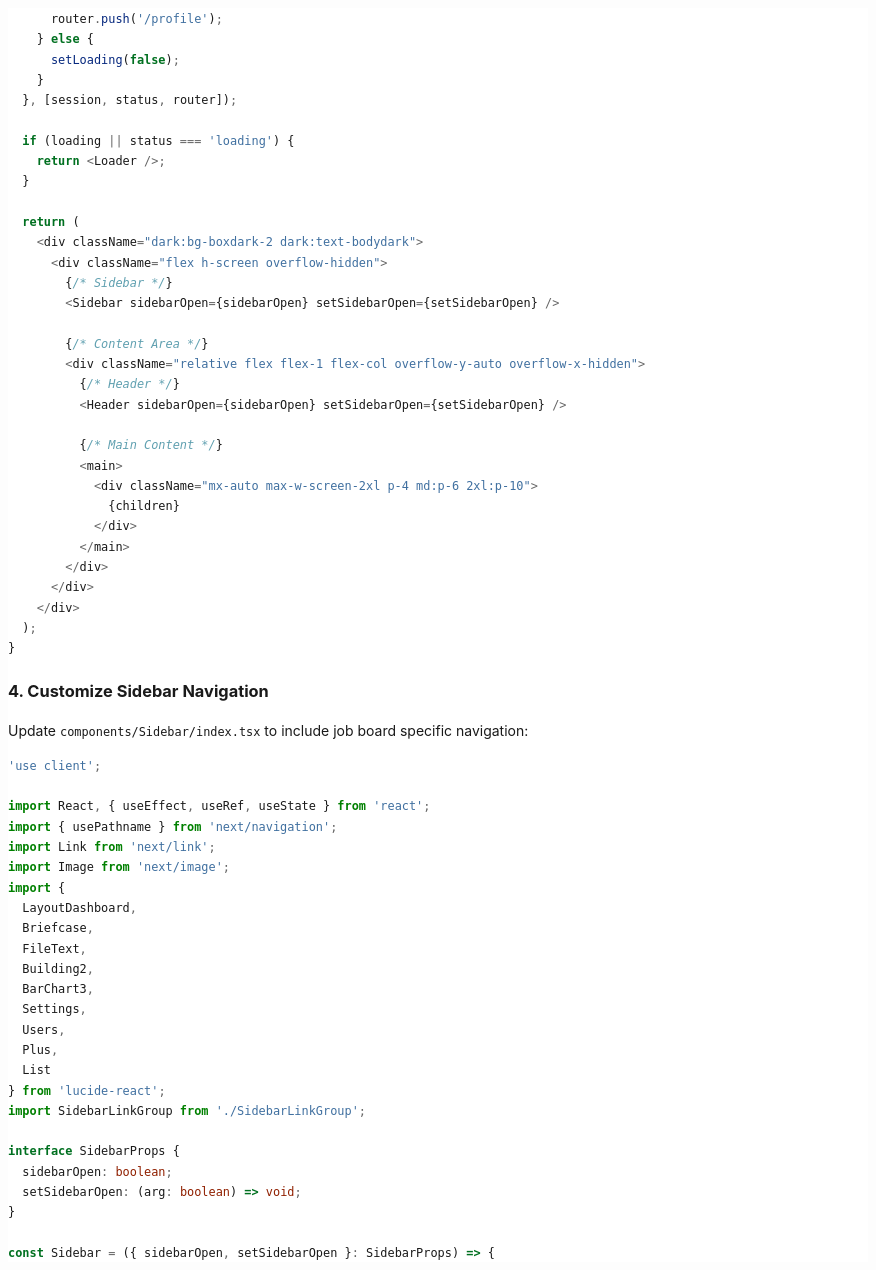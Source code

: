 ```typescript
      router.push('/profile');
    } else {
      setLoading(false);
    }
  }, [session, status, router]);

  if (loading || status === 'loading') {
    return <Loader />;
  }

  return (
    <div className="dark:bg-boxdark-2 dark:text-bodydark">
      <div className="flex h-screen overflow-hidden">
        {/* Sidebar */}
        <Sidebar sidebarOpen={sidebarOpen} setSidebarOpen={setSidebarOpen} />

        {/* Content Area */}
        <div className="relative flex flex-1 flex-col overflow-y-auto overflow-x-hidden">
          {/* Header */}
          <Header sidebarOpen={sidebarOpen} setSidebarOpen={setSidebarOpen} />

          {/* Main Content */}
          <main>
            <div className="mx-auto max-w-screen-2xl p-4 md:p-6 2xl:p-10">
              {children}
            </div>
          </main>
        </div>
      </div>
    </div>
  );
}
```

### 4. Customize Sidebar Navigation

Update `components/Sidebar/index.tsx` to include job board specific navigation:

```typescript
'use client';

import React, { useEffect, useRef, useState } from 'react';
import { usePathname } from 'next/navigation';
import Link from 'next/link';
import Image from 'next/image';
import { 
  LayoutDashboard,
  Briefcase,
  FileText,
  Building2,
  BarChart3,
  Settings,
  Users,
  Plus,
  List
} from 'lucide-react';
import SidebarLinkGroup from './SidebarLinkGroup';

interface SidebarProps {
  sidebarOpen: boolean;
  setSidebarOpen: (arg: boolean) => void;
}

const Sidebar = ({ sidebarOpen, setSidebarOpen }: SidebarProps) => {
```